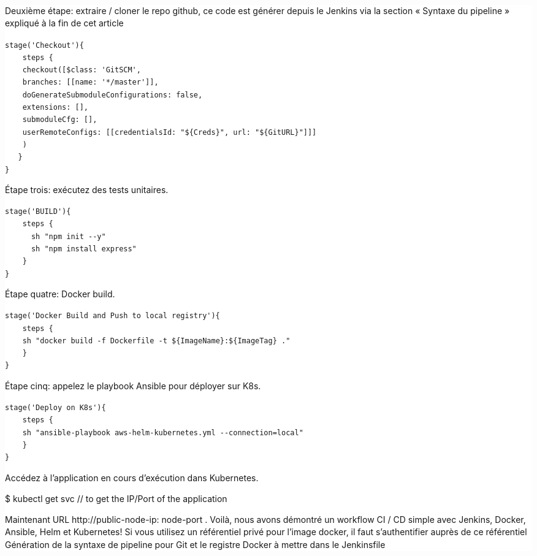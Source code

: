 Deuxième étape: extraire / cloner le repo github, ce code est générer depuis le Jenkins via la section « Syntaxe du pipeline » expliqué à la fin de cet article

```			
stage('Checkout'){
	steps {
	checkout([$class: 'GitSCM',
	branches: [[name: '*/master']],
	doGenerateSubmoduleConfigurations: false,
	extensions: [],
	submoduleCfg: [],
	userRemoteConfigs: [[credentialsId: "${Creds}", url: "${GitURL}"]]]
	)
   }
}
```						

Étape trois: exécutez des tests unitaires.

```					
stage('BUILD'){
	steps {
	  sh "npm init --y"
	  sh "npm install express"
	}
}				
```

Étape quatre: Docker build.

```				
stage('Docker Build and Push to local registry'){
	steps {
	sh "docker build -f Dockerfile -t ${ImageName}:${ImageTag} ."
	}
}
```						

Étape cinq: appelez le playbook Ansible pour déployer sur K8s.

```							
stage('Deploy on K8s'){
	steps {
	sh "ansible-playbook aws-helm-kubernetes.yml --connection=local"
	}
}
```						

Accédez à l’application en cours d’exécution dans Kubernetes.

									
$ kubectl get svc // to get the IP/Port of the application
								

Maintenant URL http://public-node-ip: node-port .
Voilà, nous avons démontré un workflow CI / CD simple avec Jenkins, Docker, Ansible, Helm et Kubernetes! Si vous utilisez un référentiel privé pour l’image docker, il faut s’authentifier auprès de ce référentiel
Génération de la syntaxe de pipeline pour Git et le registre Docker à mettre dans le Jenkinsfile
